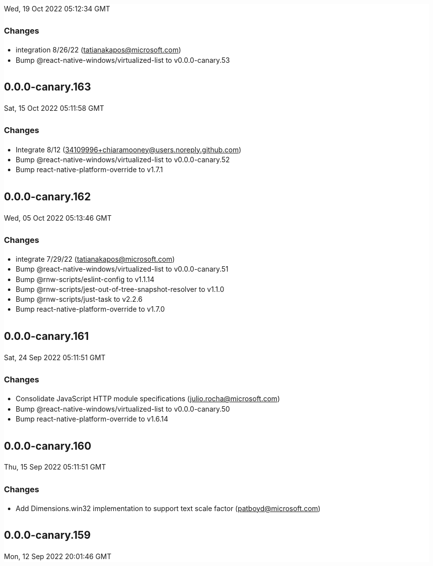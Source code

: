 Wed, 19 Oct 2022 05:12:34 GMT

### Changes

- integration 8/26/22 (tatianakapos@microsoft.com)
- Bump @react-native-windows/virtualized-list to v0.0.0-canary.53

## 0.0.0-canary.163

Sat, 15 Oct 2022 05:11:58 GMT

### Changes

- Integrate 8/12 (34109996+chiaramooney@users.noreply.github.com)
- Bump @react-native-windows/virtualized-list to v0.0.0-canary.52
- Bump react-native-platform-override to v1.7.1

## 0.0.0-canary.162

Wed, 05 Oct 2022 05:13:46 GMT

### Changes

- integrate 7/29/22 (tatianakapos@microsoft.com)
- Bump @react-native-windows/virtualized-list to v0.0.0-canary.51
- Bump @rnw-scripts/eslint-config to v1.1.14
- Bump @rnw-scripts/jest-out-of-tree-snapshot-resolver to v1.1.0
- Bump @rnw-scripts/just-task to v2.2.6
- Bump react-native-platform-override to v1.7.0

## 0.0.0-canary.161

Sat, 24 Sep 2022 05:11:51 GMT

### Changes

- Consolidate JavaScript HTTP module specifications (julio.rocha@microsoft.com)
- Bump @react-native-windows/virtualized-list to v0.0.0-canary.50
- Bump react-native-platform-override to v1.6.14

## 0.0.0-canary.160

Thu, 15 Sep 2022 05:11:51 GMT

### Changes

- Add Dimensions.win32 implementation to support text scale factor (patboyd@microsoft.com)

## 0.0.0-canary.159

Mon, 12 Sep 2022 20:01:46 GMT
